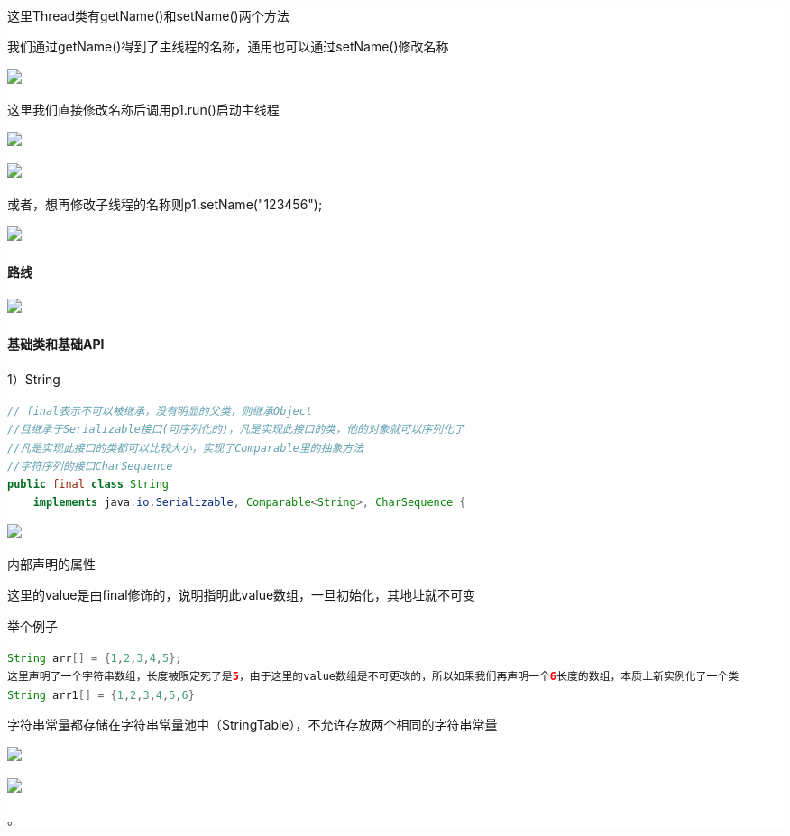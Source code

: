 这里Thread类有getName()和setName()两个方法

我们通过getName()得到了主线程的名称，通用也可以通过setName()修改名称

![](https://s3.bmp.ovh/imgs/2023/03/11/983dc3f0c87dccda.png)

这里我们直接修改名称后调用p1.run()启动主线程

![](https://s3.bmp.ovh/imgs/2023/03/11/c66e7b6ac1674756.png)

![](https://s3.bmp.ovh/imgs/2023/03/11/bdbe53b378223bc3.png)

或者，想再修改子线程的名称则p1.setName("123456");

![](https://s3.bmp.ovh/imgs/2023/03/11/4e684798c1c4499f.png)

#### 路线

![](https://s3.bmp.ovh/imgs/2023/05/31/95b2535934d0990e.png)



#### 基础类和基础API

1）String

~~~java
// final表示不可以被继承，没有明显的父类，则继承Object
//且继承于Serializable接口(可序列化的)，凡是实现此接口的类，他的对象就可以序列化了
//凡是实现此接口的类都可以比较大小，实现了Comparable里的抽象方法
//字符序列的接口CharSequence
public final class String
    implements java.io.Serializable, Comparable<String>, CharSequence {
~~~

![](https://s3.bmp.ovh/imgs/2023/03/11/dcb9db5772a78c9c.png)

内部声明的属性

这里的value是由final修饰的，说明指明此value数组，一旦初始化，其地址就不可变

举个例子

~~~java
String arr[] = {1,2,3,4,5};
这里声明了一个字符串数组，长度被限定死了是5，由于这里的value数组是不可更改的，所以如果我们再声明一个6长度的数组，本质上新实例化了一个类
String arr1[] = {1,2,3,4,5,6}

~~~

字符串常量都存储在字符串常量池中（StringTable），不允许存放两个相同的字符串常量

![](https://s3.bmp.ovh/imgs/2023/03/11/340509efb01e9c0f.png)

![](https://s3.bmp.ovh/imgs/2023/03/11/980b40c4f818e76e.png)

。
